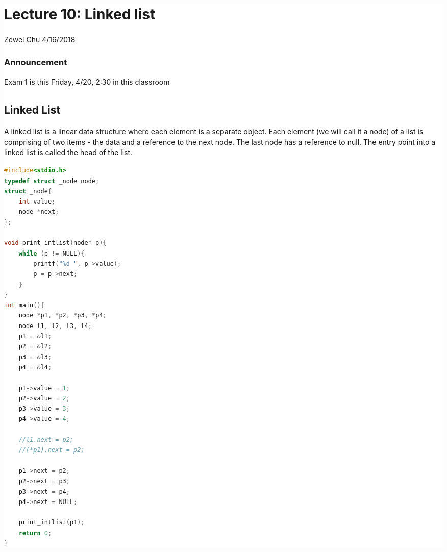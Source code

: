 
# Lecture 10: Linked list
Zewei Chu 4/16/2018

### Announcement
Exam 1 is this Friday, 4/20, 2:30 in this classroom

## Linked List

A linked list is a linear data structure where each element is a separate object. Each element (we will call it a node) of a list is comprising of two items - the data and a reference to the next node. The last node has a reference to null. The entry point into a linked list is called the head of the list.


```c
#include<stdio.h>
typedef struct _node node;
struct _node{
    int value;
    node *next;
};

void print_intlist(node* p){
    while (p != NULL){
        printf("%d ", p->value);
        p = p->next;
    }
}
int main(){
    node *p1, *p2, *p3, *p4;
    node l1, l2, l3, l4;
    p1 = &l1;
    p2 = &l2;
    p3 = &l3;
    p4 = &l4;
    
    p1->value = 1;
    p2->value = 2;
    p3->value = 3;
    p4->value = 4;
    
    //l1.next = p2;
    //(*p1).next = p2;
        
    p1->next = p2;
    p2->next = p3;
    p3->next = p4;
    p4->next = NULL;
    
    print_intlist(p1);
    return 0;
}

```
